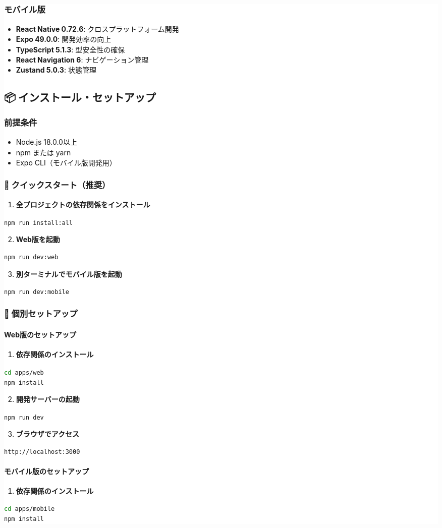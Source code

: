 ### モバイル版
- **React Native 0.72.6**: クロスプラットフォーム開発
- **Expo 49.0.0**: 開発効率の向上
- **TypeScript 5.1.3**: 型安全性の確保
- **React Navigation 6**: ナビゲーション管理
- **Zustand 5.0.3**: 状態管理

## 📦 インストール・セットアップ

### 前提条件
- Node.js 18.0.0以上
- npm または yarn
- Expo CLI（モバイル版開発用）

### 🚀 クイックスタート（推奨）

1. **全プロジェクトの依存関係をインストール**
```bash
npm run install:all
```

2. **Web版を起動**
```bash
npm run dev:web
```

3. **別ターミナルでモバイル版を起動**
```bash
npm run dev:mobile
```

### 🔧 個別セットアップ

#### Web版のセットアップ

1. **依存関係のインストール**
```bash
cd apps/web
npm install
```

2. **開発サーバーの起動**
```bash
npm run dev
```

3. **ブラウザでアクセス**
```
http://localhost:3000
```

#### モバイル版のセットアップ

1. **依存関係のインストール**
```bash
cd apps/mobile
npm install
```
